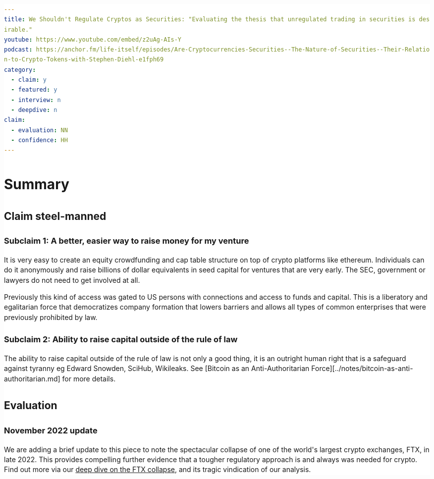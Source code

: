 ```yaml
---
title: We Shouldn't Regulate Cryptos as Securities: "Evaluating the thesis that unregulated trading in securities is desirable."
youtube: https://www.youtube.com/embed/z2uAg-AIs-Y
podcast: https://anchor.fm/life-itself/episodes/Are-Cryptocurrencies-Securities--The-Nature-of-Securities--Their-Relation-to-Crypto-Tokens-with-Stephen-Diehl-e1fph69
category:
  - claim: y
  - featured: y 
  - interview: n
  - deepdive: n
claim:
  - evaluation: NN
  - confidence: HH
---
```


# Summary

## Claim steel-manned

### Subclaim 1: A better, easier way to raise money for my venture

It is very easy to create an equity crowdfunding and cap table structure on top of crypto platforms like ethereum. Individuals can do it anonymously and raise billions of dollar equivalents in seed capital for ventures that are very early. The SEC, government or lawyers do not need to get involved at all.

Previously this kind of access was gated to US persons with connections and access to funds and capital. This is a liberatory and egalitarian force that democratizes company formation that lowers barriers and allows all types of common enterprises that were previously prohibited by law.

### Subclaim 2: Ability to raise capital outside of the rule of law 

The ability to raise capital outside of the rule of law is not only a good thing, it is an outright human right that is a safeguard against tyranny eg Edward Snowden, SciHub, Wikileaks. See [Bitcoin as an Anti-Authoritarian Force][../notes/bitcoin-as-anti-authoritarian.md] for more details. 


## Evaluation

### November 2022 update

We are adding a brief update to this piece to note the spectacular collapse of one of the world's largest crypto exchanges, FTX, in late 2022. This provides compelling further evidence that a tougher regulatory approach is and always was needed for crypto. Find out more via our [deep dive on the FTX collapse](/notes/post-ftx-collapse.md), and its tragic vindication of our analysis.
